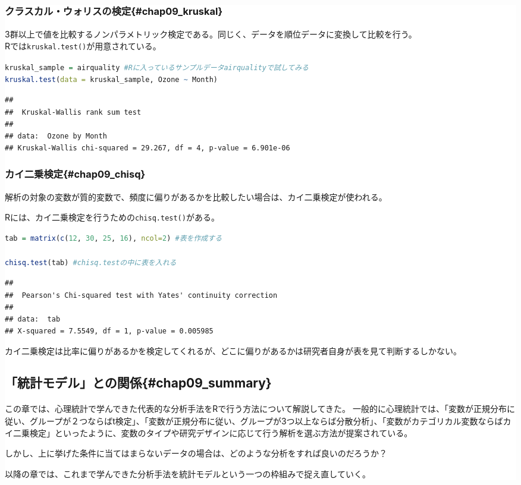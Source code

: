 ### クラスカル・ウォリスの検定{#chap09_kruskal}

3群以上で値を比較するノンパラメトリック検定である。同じく、データを順位データに変換して比較を行う。  
Rでは`kruskal.test()`が用意されている。


``` r
kruskal_sample = airquality #Rに入っているサンプルデータairqualityで試してみる
kruskal.test(data = kruskal_sample, Ozone ~ Month)
```

```
## 
## 	Kruskal-Wallis rank sum test
## 
## data:  Ozone by Month
## Kruskal-Wallis chi-squared = 29.267, df = 4, p-value = 6.901e-06
```

### カイ二乗検定{#chap09_chisq}

解析の対象の変数が質的変数で、頻度に偏りがあるかを比較したい場合は、カイ二乗検定が使われる。  
  
Rには、カイ二乗検定を行うための`chisq.test()`がある。


``` r
tab = matrix(c(12, 30, 25, 16), ncol=2) #表を作成する

chisq.test(tab) #chisq.testの中に表を入れる
```

```
## 
## 	Pearson's Chi-squared test with Yates' continuity correction
## 
## data:  tab
## X-squared = 7.5549, df = 1, p-value = 0.005985
```

カイ二乗検定は比率に偏りがあるかを検定してくれるが、どこに偏りがあるかは研究者自身が表を見て判断するしかない。  
  
## 「統計モデル」との関係{#chap09_summary}

この章では、心理統計で学んできた代表的な分析手法をRで行う方法について解説してきた。
一般的に心理統計では、「変数が正規分布に従い、グループが２つならばt検定」、「変数が正規分布に従い、グループが3つ以上ならば分散分析」、「変数がカテゴリカル変数ならばカイ二乗検定」といったように、変数のタイプや研究デザインに応じて行う解析を選ぶ方法が提案されている。  
  
しかし、上に挙げた条件に当てはまらないデータの場合は、どのような分析をすれば良いのだろうか？   
    
以降の章では、これまで学んできた分析手法を統計モデルという一つの枠組みで捉え直していく。

